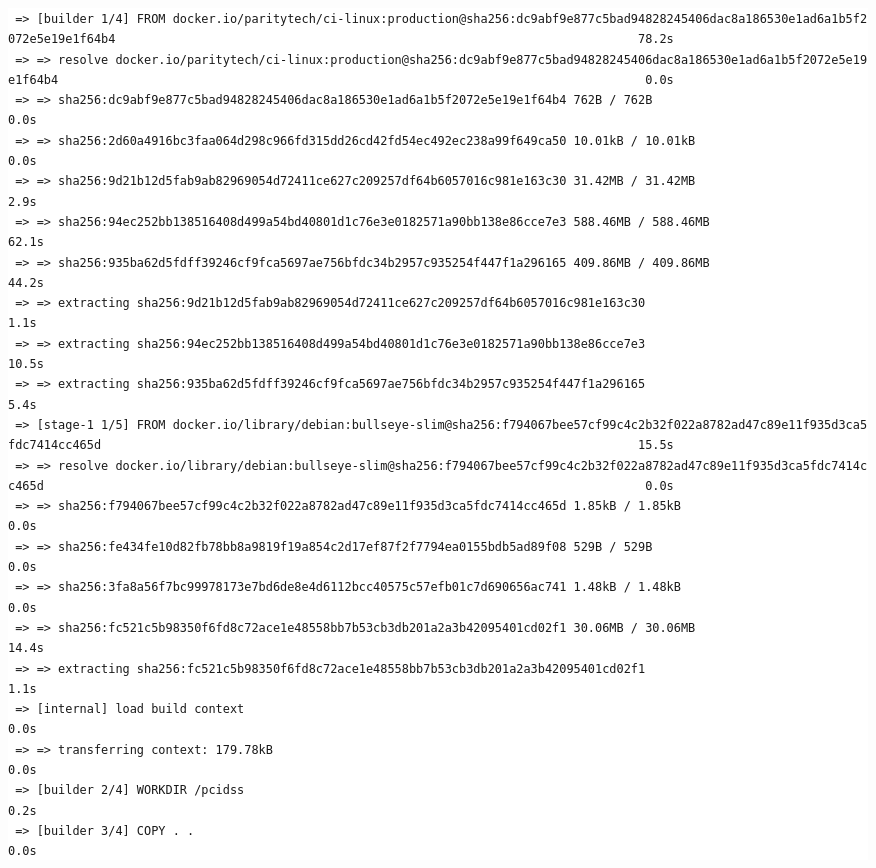 ```
 => [builder 1/4] FROM docker.io/paritytech/ci-linux:production@sha256:dc9abf9e877c5bad94828245406dac8a186530e1ad6a1b5f2072e5e19e1f64b4                                                                         78.2s
 => => resolve docker.io/paritytech/ci-linux:production@sha256:dc9abf9e877c5bad94828245406dac8a186530e1ad6a1b5f2072e5e19e1f64b4                                                                                  0.0s
 => => sha256:dc9abf9e877c5bad94828245406dac8a186530e1ad6a1b5f2072e5e19e1f64b4 762B / 762B                                                                                                                       0.0s
 => => sha256:2d60a4916bc3faa064d298c966fd315dd26cd42fd54ec492ec238a99f649ca50 10.01kB / 10.01kB                                                                                                                 0.0s
 => => sha256:9d21b12d5fab9ab82969054d72411ce627c209257df64b6057016c981e163c30 31.42MB / 31.42MB                                                                                                                 2.9s
 => => sha256:94ec252bb138516408d499a54bd40801d1c76e3e0182571a90bb138e86cce7e3 588.46MB / 588.46MB                                                                                                              62.1s
 => => sha256:935ba62d5fdff39246cf9fca5697ae756bfdc34b2957c935254f447f1a296165 409.86MB / 409.86MB                                                                                                              44.2s
 => => extracting sha256:9d21b12d5fab9ab82969054d72411ce627c209257df64b6057016c981e163c30                                                                                                                        1.1s
 => => extracting sha256:94ec252bb138516408d499a54bd40801d1c76e3e0182571a90bb138e86cce7e3                                                                                                                       10.5s
 => => extracting sha256:935ba62d5fdff39246cf9fca5697ae756bfdc34b2957c935254f447f1a296165                                                                                                                        5.4s
 => [stage-1 1/5] FROM docker.io/library/debian:bullseye-slim@sha256:f794067bee57cf99c4c2b32f022a8782ad47c89e11f935d3ca5fdc7414cc465d                                                                           15.5s
 => => resolve docker.io/library/debian:bullseye-slim@sha256:f794067bee57cf99c4c2b32f022a8782ad47c89e11f935d3ca5fdc7414cc465d                                                                                    0.0s
 => => sha256:f794067bee57cf99c4c2b32f022a8782ad47c89e11f935d3ca5fdc7414cc465d 1.85kB / 1.85kB                                                                                                                   0.0s
 => => sha256:fe434fe10d82fb78bb8a9819f19a854c2d17ef87f2f7794ea0155bdb5ad89f08 529B / 529B                                                                                                                       0.0s
 => => sha256:3fa8a56f7bc99978173e7bd6de8e4d6112bcc40575c57efb01c7d690656ac741 1.48kB / 1.48kB                                                                                                                   0.0s
 => => sha256:fc521c5b98350f6fd8c72ace1e48558bb7b53cb3db201a2a3b42095401cd02f1 30.06MB / 30.06MB                                                                                                                14.4s
 => => extracting sha256:fc521c5b98350f6fd8c72ace1e48558bb7b53cb3db201a2a3b42095401cd02f1                                                                                                                        1.1s
 => [internal] load build context                                                                                                                                                                                0.0s
 => => transferring context: 179.78kB                                                                                                                                                                            0.0s
 => [builder 2/4] WORKDIR /pcidss                                                                                                                                                                                0.2s
 => [builder 3/4] COPY . .                                                                                                                                                                                       0.0s
```